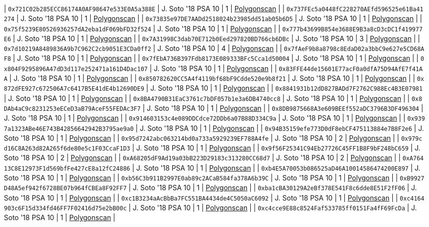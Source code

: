 | `0x721C02b285ECC86174A0AF98647e533E0A5a388E` | J. Soto '18 PSA 10 | 1 | [Polygonscan](https://polygonscan.com/tx/0x2a23ef5d2b9dcc70ca56c1a3b356852453568ebc05faef51d5e6654bc0d3ab4a) |
| `0x737FEc5a0448fC228270AEfd596525e61Ba41274` | J. Soto '18 PSA 10 | 1 | [Polygonscan](https://polygonscan.com/tx/0x16ec89ea54a89d40a34f8ccda6f549f72c0f6d045198034b1b315c11fd96fc98) |
| `0x73835e97DE7AADd2518024b23985dd51ab05b6D5` | J. Soto '18 PSA 10 | 1 | [Polygonscan](https://polygonscan.com/tx/0x5019c6cfcd77aa1e8e65ef24e104c4058b25cdf3ac166d5f845ea06c9d075ac2) |
| `0x75f5239E80526936257dA2eba1dF069bFD32f524` | J. Soto '18 PSA 10 | 1 | [Polygonscan](https://polygonscan.com/tx/0x29061643c31d14f93b71cfbcbab43ab64174d9688bc04920991dbfd7b0eeb776) |
| `0x777b43699B854e3688E9B3a8cD3cDC1f419977E6` | J. Soto '18 PSA 10 | 1 | [Polygonscan](https://polygonscan.com/tx/0x91c86b12ba919f9447d3947ad518b4b96fcba6084b39b54e77385f89a6d86a5c) |
| `0x7A31998C3dab70E712b0Eed297820BD766cb6DBc` | J. Soto '18 PSA 10 | 3 | [Polygonscan](https://polygonscan.com/tx/0x469133fbb7f2f5c5cafaf41bd745fe1e13c8853df807d42cf66ba6184792eb0a) |
| `0x7d10219A8489836A9b7C962C2cb9051E3CDa0ff2` | J. Soto '18 PSA 10 | 4 | [Polygonscan](https://polygonscan.com/tx/0x5f4dfaf80fa2e75660f6c29867ce6ffdba071283451b05f28e5d8e6c22fbcecc) |
| `0x7fAeF9b8a8798c8EdaD02a3bbC9e627e5CD68AF8` | J. Soto '18 PSA 10 | 1 | [Polygonscan](https://polygonscan.com/tx/0xf1f940cce39ec75416f57886717c651b74063c2c9077664facd0e61796e25989) |
| `0x7fEbA736B397Fdb8173E089333BFc5Cca1d50004` | J. Soto '18 PSA 10 | 1 | [Polygonscan](https://polygonscan.com/tx/0xa3d85b85d34f4c92f1a21f07df732c3ef02379d8903fe3c8535f850ecc7751b8) |
| `0x804F9295896A47dD3d117e252471a161D4Dac107` | J. Soto '18 PSA 10 | 1 | [Polygonscan](https://polygonscan.com/tx/0xd7cd245ee55c202cdf712667eb73f28c863b1d0dbdc2d67ecc79461f65ce4725) |
| `0x83FFE44de15601E77acF0a0dfA75D94AfE7f41AA` | J. Soto '18 PSA 10 | 1 | [Polygonscan](https://polygonscan.com/tx/0xc9faea606005948b00b90673cdd9140d363130c278f5358ddebc93e2a046da6c) |
| `0x850782620CC5A4f4119bf68bF9Cdde520e9b8f21` | J. Soto '18 PSA 10 | 1 | [Polygonscan](https://polygonscan.com/tx/0x56fd0e3f626302eccaacbdf88ad40b321f958ceb90c9a266b40556683d33ed12) |
| `0x872dFE927c672506A7c6417B5E41dE4b12690DE9` | J. Soto '18 PSA 10 | 1 | [Polygonscan](https://polygonscan.com/tx/0x5bd59e14e99c7226bbad51d79e376006d57404c2306dd25b2b6db863647f9b02) |
| `0x8841931b12dD827BADd7F2762C988Ec4B3E07981` | J. Soto '18 PSA 10 | 1 | [Polygonscan](https://polygonscan.com/tx/0xeb2acfbe61632321519452d8015c6818ea588358757284481f34d88b1c90e85c) |
| `0x8BA4790B31EaC3761c7bDF057b1e3a6DB4740cc8` | J. Soto '18 PSA 10 | 1 | [Polygonscan](https://polygonscan.com/tx/0x013d01b34dd1109c2bccca739e5bc12b232a6163b6b726ce907e26e12c4568a7) |
| `0x8DAb4aC9c8231253eECeD3aB79AceF55FEDAc3F7` | J. Soto '18 PSA 10 | 1 | [Polygonscan](https://polygonscan.com/tx/0xda73791b26101fc630a128bc9fc7259e06b911e22feeb9b207a4b203a9e2a88b) |
| `0x8DB9875668A3e609BEEf552aDC3796B3DF496304` | J. Soto '18 PSA 10 | 1 | [Polygonscan](https://polygonscan.com/tx/0x99704c181108487ce2266707dcb28429c764e100dfc8ec136bd93a01c82bb539) |
| `0x914603153c4e089DDCdce72DDb6a07B88D334C9a` | J. Soto '18 PSA 10 | 1 | [Polygonscan](https://polygonscan.com/tx/0xccb46192cc5b953dfc70e8a2049cae5082cb7578d20f4950ade59bd9f371c99b) |
| `0x9397a1323ABe46E743B42856642942B3795ae9a0` | J. Soto '18 PSA 10 | 1 | [Polygonscan](https://polygonscan.com/tx/0x07ae54dcc752969a0f620427d570258831335dd0a08ab9dcfb7d86214af3fec5) |
| `0x94B35159efe773D0dF8ebCF475113884e7B8F2e6` | J. Soto '18 PSA 10 | 1 | [Polygonscan](https://polygonscan.com/tx/0x7d2cb209efee1d99a83fd2aa71e555edfefbf687a179f8698e5bcdb8c033c733) |
| `0x95d7242abc063214bd0a733a5929239EF788A4fe` | J. Soto '18 PSA 10 | 2 | [Polygonscan](https://polygonscan.com/tx/0x10de891ead0494d183ee17b818fbe045cd6916677ae42010900273e19ec7f3da) |
| `0x979cd16C8A263d82A265f6de80e5c1F03CcaF1D3` | J. Soto '18 PSA 10 | 1 | [Polygonscan](https://polygonscan.com/tx/0xf30a9988c35ac2ee5bb62b1c99549aa0fecbd153c3118629c320e4942aa121a8) |
| `0x9f56F25341C94Eb27726C45FF1B8F9bF248bC659` | J. Soto '18 PSA 10 | 2 | [Polygonscan](https://polygonscan.com/tx/0xf6dc69866b2a18631e5392c939b707108ab820cdacf62cc0c055abc3092faa94) |
| `0xA68205dF9Ad19a03bB223D29183c313280CC68d7` | J. Soto '18 PSA 10 | 2 | [Polygonscan](https://polygonscan.com/tx/0xa8c379eedb5c000f583c1e231c6338550833faad44b5f47ed9d96602da937e74) |
| `0xA76413C8E12973F1d569bfFe427cE8a12fC24886` | J. Soto '18 PSA 10 | 1 | [Polygonscan](https://polygonscan.com/tx/0xfe60d31ba789029a043ee270bdb60bb1c2e34c55bd915f911a451dd5ce059cc3) |
| `0xb4E5A70053b086525aD46A10014586474200E897` | J. Soto '18 PSA 10 | 1 | [Polygonscan](https://polygonscan.com/tx/0x5ed9004937b8c640400b8b4ddd289c207c46b683064ff4dfcd231ccf6a55e80f) |
| `0xb56C3b911B2997E0ab89c2ACaB584fa378A6b39C` | J. Soto '18 PSA 10 | 1 | [Polygonscan](https://polygonscan.com/tx/0x1f8bd568e569003d175f76ce4a2b991db8d3925c7a5539217632adede60c7084) |
| `0xB9927D48A5ef942f6728BE07b964fCBEa8F92FF7` | J. Soto '18 PSA 10 | 1 | [Polygonscan](https://polygonscan.com/tx/0x2545118623dbacca7bf27a79a6c0128e6a0c32b01d9d1dd7e472061038faadcf) |
| `0xba1cBA30129A2eBf378E541F8c6dde8E51F2fF06` | J. Soto '18 PSA 10 | 1 | [Polygonscan](https://polygonscan.com/tx/0x829aca9dc9a51bad255afa7c9855e137e573527228cc79c6b2837125e5f56b59) |
| `0xc1B3234aAcBbBa7FC551BA4434de4C5050aC6092` | J. Soto '18 PSA 10 | 1 | [Polygonscan](https://polygonscan.com/tx/0x332155c9ca90492b59667820944ace40e6c08f0d1c54eab7891b103af4eeb234) |
| `0xc4164903c6F15d334fd46FF7F02416d75e2bB00c` | J. Soto '18 PSA 10 | 1 | [Polygonscan](https://polygonscan.com/tx/0x61bb02a8783379ab4360c0ec82a7776c5b903b8c58bdac6bf87c1d8125d55077) |
| `0xc4cce9E88c8524Faf533785ff0151Fa4fF69FcDa` | J. Soto '18 PSA 10 | 1 | [Polygonscan](https://polygonscan.com/tx/0xc4d3e8b914afd1c559a34eb9d4d96db2991fc4c5072114275af0f999febd7fa4) |